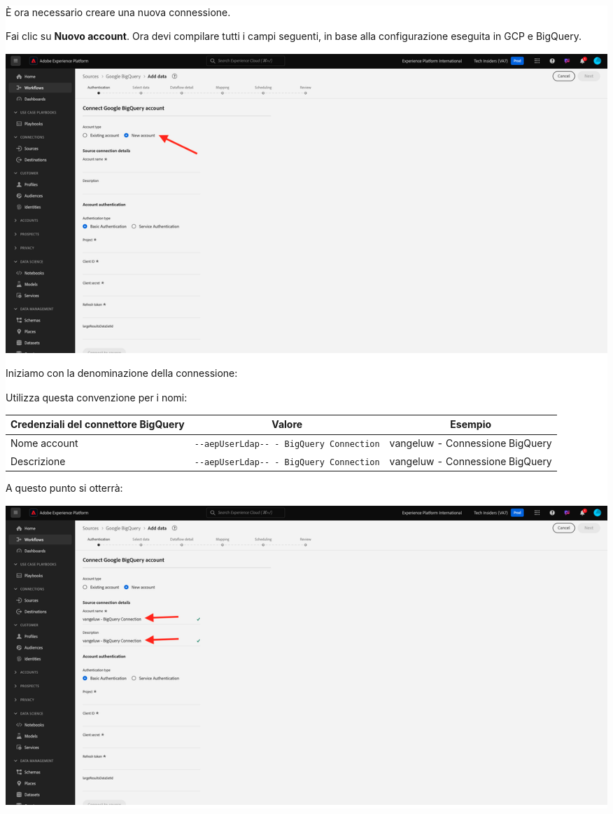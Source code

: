 È ora necessario creare una nuova connessione.

Fai clic su **Nuovo account**. Ora devi compilare tutti i campi seguenti, in base alla configurazione eseguita in GCP e BigQuery.

![demo](./images/s3.png)

Iniziamo con la denominazione della connessione:

Utilizza questa convenzione per i nomi:

| Credenziali del connettore BigQuery | Valore | Esempio |
| ----------------- |-------------| -------------| 
| Nome account | `--aepUserLdap-- - BigQuery Connection` | vangeluw - Connessione BigQuery |
| Descrizione | `--aepUserLdap-- - BigQuery Connection` | vangeluw - Connessione BigQuery |

A questo punto si otterrà:

![demo](./images/ex239a.png)
